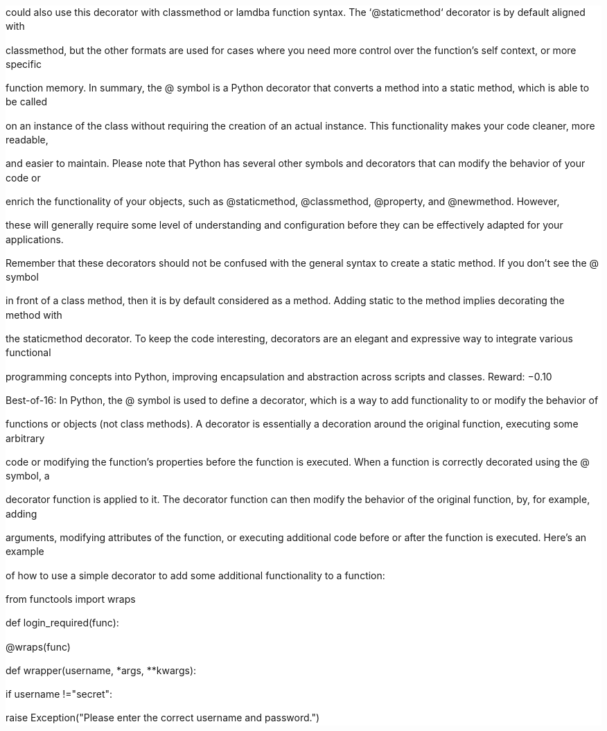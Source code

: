 could also use this decorator with classmethod or lamdba function syntax. The ‘@staticmethod‘ decorator is by default aligned with

classmethod, but the other formats are used for cases where you need more control over the function’s self context, or more specific

function memory. In summary, the @ symbol is a Python decorator that converts a method into a static method, which is able to be called

on an instance of the class without requiring the creation of an actual instance. This functionality makes your code cleaner, more readable,

and easier to maintain. Please note that Python has several other symbols and decorators that can modify the behavior of your code or

enrich the functionality of your objects, such as @staticmethod, @classmethod, @property, and @newmethod. However,

these will generally require some level of understanding and configuration before they can be effectively adapted for your applications.

Remember that these decorators should not be confused with the general syntax to create a static method. If you don’t see the @ symbol

in front of a class method, then it is by default considered as a method. Adding static to the method implies decorating the method with

the staticmethod decorator. To keep the code interesting, decorators are an elegant and expressive way to integrate various functional

programming concepts into Python, improving encapsulation and abstraction across scripts and classes. Reward: −0.10

Best-of-16: In Python, the @ symbol is used to define a decorator, which is a way to add functionality to or modify the behavior of

functions or objects (not class methods). A decorator is essentially a decoration around the original function, executing some arbitrary

code or modifying the function’s properties before the function is executed. When a function is correctly decorated using the @ symbol, a

decorator function is applied to it. The decorator function can then modify the behavior of the original function, by, for example, adding

arguments, modifying attributes of the function, or executing additional code before or after the function is executed. Here’s an example

of how to use a simple decorator to add some additional functionality to a function:

from functools import wraps

def login_required(func):

@wraps(func)

def wrapper(username, *args, **kwargs):

if username !="secret":

raise Exception("Please enter the correct username and password.")
